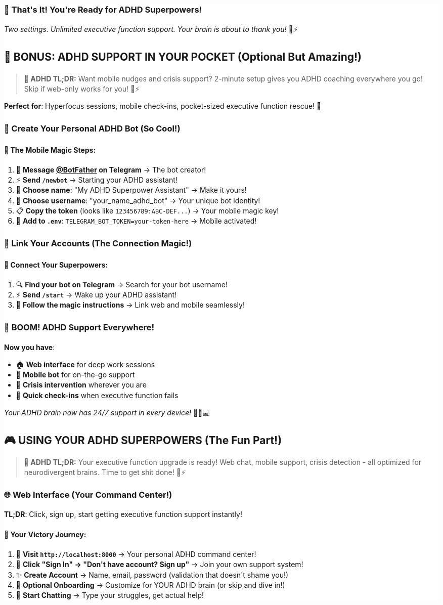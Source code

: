 ### 🎉 That's It! You're Ready for ADHD Superpowers!

*Two settings. Unlimited executive function support. Your brain is about to thank you!* 🧠⚡

## 📱 BONUS: ADHD SUPPORT IN YOUR POCKET (Optional But Amazing!)

> **🎯 ADHD TL;DR:** Want mobile nudges and crisis support? 2-minute setup gives you ADHD coaching everywhere you go! Skip if web-only works for you! 📱⚡

**Perfect for**: Hyperfocus sessions, mobile check-ins, pocket-sized executive function rescue! 🚀

### 🤖 Create Your Personal ADHD Bot (So Cool!)

#### 🎉 The Mobile Magic Steps:
1. 💬 **Message [@BotFather](https://t.me/BotFather) on Telegram** → The bot creator!
2. ⚡ **Send `/newbot`** → Starting your ADHD assistant!
3. 🎯 **Choose name**: "My ADHD Superpower Assistant" → Make it yours!
4. 🚀 **Choose username**: "your_name_adhd_bot" → Your unique bot identity!
5. 📋 **Copy the token** (looks like `123456789:ABC-DEF...`) → Your mobile magic key!
6. 🎉 **Add to `.env`**: `TELEGRAM_BOT_TOKEN=your-token-here` → Mobile activated!

### 🔗 Link Your Accounts (The Connection Magic!)

#### 🎯 Connect Your Superpowers:
1. 🔍 **Find your bot on Telegram** → Search for your bot username!
2. ⚡ **Send `/start`** → Wake up your ADHD assistant!
3. 🎉 **Follow the magic instructions** → Link web and mobile seamlessly!

### 🎉 **BOOM! ADHD Support Everywhere!**

**Now you have**: 
- 🏠 **Web interface** for deep work sessions
- 📱 **Mobile bot** for on-the-go support
- 🚨 **Crisis intervention** wherever you are
- 🎯 **Quick check-ins** when executive function fails

*Your ADHD brain now has 24/7 support in every device!* 🧠📱💻

## 🎮 USING YOUR ADHD SUPERPOWERS (The Fun Part!)

> **🎯 ADHD TL;DR:** Your executive function upgrade is ready! Web chat, mobile support, crisis detection - all optimized for neurodivergent brains. Time to get shit done! 🧠⚡

### 🌐 Web Interface (Your Command Center!)

**TL;DR**: Click, sign up, start getting executive function support instantly!

#### 🚀 Your Victory Journey:
1. 🎯 **Visit `http://localhost:8000`** → Your personal ADHD command center!
2. 🎉 **Click "Sign In" → "Don't have account? Sign up"** → Join your own support system!
3. ✨ **Create Account** → Name, email, password (validation that doesn't shame you!)
4. 🧠 **Optional Onboarding** → Customize for YOUR ADHD brain (or skip and dive in!)
5. 💬 **Start Chatting** → Type your struggles, get actual help!
